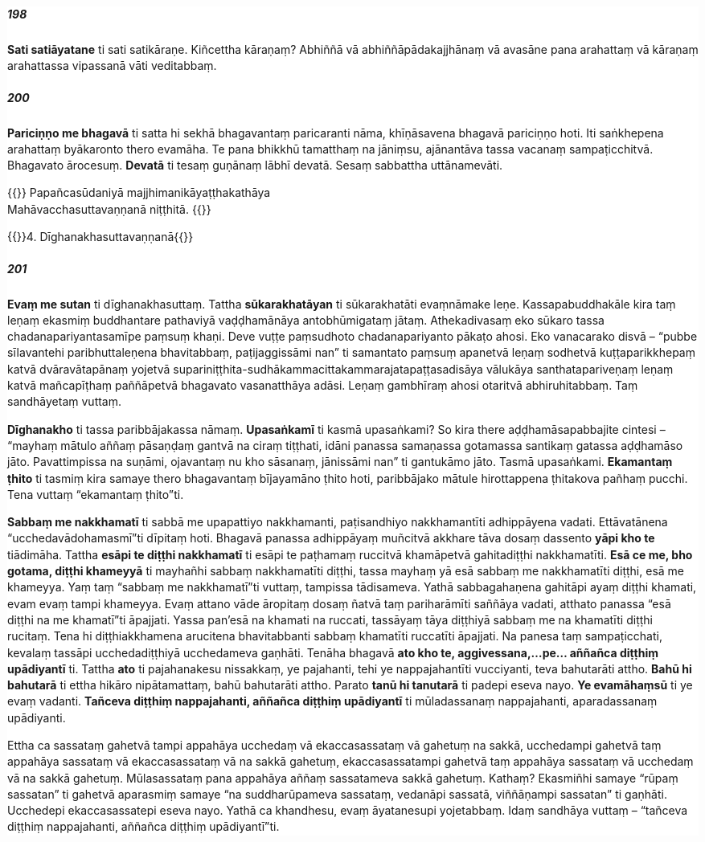 ##### 198

**Sati satiāyatane** ti sati satikāraṇe. Kiñcettha kāraṇaṃ? Abhiññā vā abhiññāpādakajjhānaṃ vā avasāne pana arahattaṃ vā kāraṇaṃ arahattassa vipassanā vāti veditabbaṃ.

##### 200

**Pariciṇṇo me bhagavā** ti satta hi sekhā bhagavantaṃ paricaranti nāma, khīṇāsavena bhagavā pariciṇṇo hoti. Iti saṅkhepena arahattaṃ byākaronto thero evamāha. Te pana bhikkhū tamatthaṃ na jāniṃsu, ajānantāva tassa vacanaṃ sampaṭicchitvā. Bhagavato ārocesuṃ. **Devatā** ti tesaṃ guṇānaṃ lābhī devatā. Sesaṃ sabbattha uttānamevāti.

{{<eof>}}
    Papañcasūdaniyā majjhimanikāyaṭṭhakathāya<br>
    Mahāvacchasuttavaṇṇanā niṭṭhitā.
{{</eof>}}

{{<subtitle>}}4. Dīghanakhasuttavaṇṇanā{{</subtitle>}}

##### 201

**Evaṃ me sutan** ti dīghanakhasuttaṃ. Tattha **sūkarakhatāyan** ti sūkarakhatāti evaṃnāmake leṇe. Kassapabuddhakāle kira taṃ leṇaṃ ekasmiṃ buddhantare pathaviyā vaḍḍhamānāya antobhūmigataṃ jātaṃ. Athekadivasaṃ eko sūkaro tassa chadanapariyantasamīpe paṃsuṃ khaṇi. Deve vuṭṭe paṃsudhoto chadanapariyanto pākaṭo ahosi. Eko vanacarako disvā – “pubbe sīlavantehi paribhuttaleṇena bhavitabbaṃ, paṭijaggissāmi nan” ti samantato paṃsuṃ apanetvā leṇaṃ sodhetvā kuṭṭaparikkhepaṃ katvā dvāravātapānaṃ yojetvā supariniṭṭhita-sudhākammacittakammarajatapaṭṭasadisāya vālukāya santhatapariveṇaṃ leṇaṃ katvā mañcapīṭhaṃ paññāpetvā bhagavato vasanatthāya adāsi. Leṇaṃ gambhīraṃ ahosi otaritvā abhiruhitabbaṃ. Taṃ sandhāyetaṃ vuttaṃ.

**Dīghanakho** ti tassa paribbājakassa nāmaṃ. **Upasaṅkamī** ti kasmā upasaṅkami? So kira there aḍḍhamāsapabbajite cintesi – “mayhaṃ mātulo aññaṃ pāsaṇḍaṃ gantvā na ciraṃ tiṭṭhati, idāni panassa samaṇassa gotamassa santikaṃ gatassa aḍḍhamāso jāto. Pavattimpissa na suṇāmi, ojavantaṃ nu kho sāsanaṃ, jānissāmi nan” ti gantukāmo jāto. Tasmā upasaṅkami. **Ekamantaṃ ṭhito** ti tasmiṃ kira samaye thero bhagavantaṃ bījayamāno ṭhito hoti, paribbājako mātule hirottappena ṭhitakova pañhaṃ pucchi. Tena vuttaṃ “ekamantaṃ ṭhito”ti.

**Sabbaṃ me nakkhamatī** ti sabbā me upapattiyo nakkhamanti, paṭisandhiyo nakkhamantīti adhippāyena vadati. Ettāvatānena “ucchedavādohamasmī”ti dīpitaṃ hoti. Bhagavā panassa adhippāyaṃ muñcitvā akkhare tāva dosaṃ dassento **yāpi kho te** tiādimāha. Tattha **esāpi te diṭṭhi nakkhamatī** ti esāpi te paṭhamaṃ ruccitvā khamāpetvā gahitadiṭṭhi nakkhamatīti. **Esā ce me, bho gotama, diṭṭhi khameyyā** ti mayhañhi sabbaṃ nakkhamatīti diṭṭhi, tassa mayhaṃ yā esā sabbaṃ me nakkhamatīti diṭṭhi, esā me khameyya. Yaṃ taṃ “sabbaṃ me nakkhamatī”ti vuttaṃ, tampissa tādisameva. Yathā sabbagahaṇena gahitāpi ayaṃ diṭṭhi khamati, evam evaṃ tampi khameyya. Evaṃ attano vāde āropitaṃ dosaṃ ñatvā taṃ pariharāmīti saññāya vadati, atthato panassa “esā diṭṭhi na me khamatī”ti āpajjati. Yassa pan’esā na khamati na ruccati, tassāyaṃ tāya diṭṭhiyā sabbaṃ me na khamatīti diṭṭhi rucitaṃ. Tena hi diṭṭhiakkhamena arucitena bhavitabbanti sabbaṃ khamatīti ruccatīti āpajjati. Na panesa taṃ sampaṭicchati, kevalaṃ tassāpi ucchedadiṭṭhiyā ucchedameva gaṇhāti. Tenāha bhagavā **ato kho te, aggivessana,…pe… aññañca diṭṭhiṃ upādiyantī** ti. Tattha **ato** ti pajahanakesu nissakkaṃ, ye pajahanti, tehi ye nappajahantīti vucciyanti, teva bahutarāti attho. **Bahū hi bahutarā** ti ettha hikāro nipātamattaṃ, bahū bahutarāti attho. Parato **tanū hi tanutarā** ti padepi eseva nayo. **Ye evamāhaṃsū** ti ye evaṃ vadanti. **Tañceva diṭṭhiṃ nappajahanti, aññañca diṭṭhiṃ upādiyantī** ti mūladassanaṃ nappajahanti, aparadassanaṃ upādiyanti.

Ettha ca sassataṃ gahetvā tampi appahāya ucchedaṃ vā ekaccasassataṃ vā gahetuṃ na sakkā, ucchedampi gahetvā taṃ appahāya sassataṃ vā ekaccasassataṃ vā na sakkā gahetuṃ, ekaccasassatampi gahetvā taṃ appahāya sassataṃ vā ucchedaṃ vā na sakkā gahetuṃ. Mūlasassataṃ pana appahāya aññaṃ sassatameva sakkā gahetuṃ. Kathaṃ? Ekasmiñhi samaye “rūpaṃ sassatan” ti gahetvā aparasmiṃ samaye “na suddharūpameva sassataṃ, vedanāpi sassatā, viññāṇampi sassatan” ti gaṇhāti. Ucchedepi ekaccasassatepi eseva nayo. Yathā ca khandhesu, evaṃ āyatanesupi yojetabbaṃ. Idaṃ sandhāya vuttaṃ – “tañceva diṭṭhiṃ nappajahanti, aññañca diṭṭhiṃ upādiyantī”ti.
